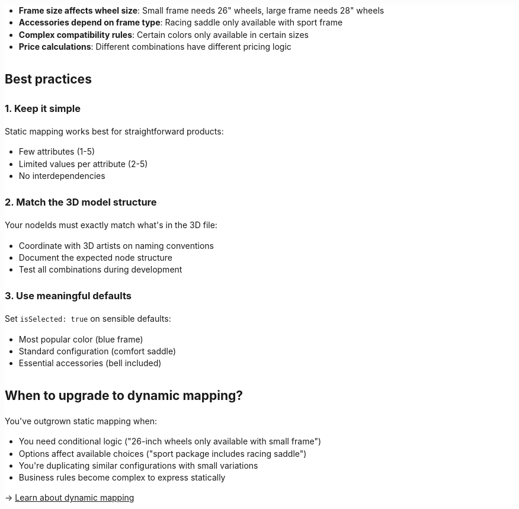 - **Frame size affects wheel size**: Small frame needs 26" wheels, large frame needs 28" wheels
- **Accessories depend on frame type**: Racing saddle only available with sport frame
- **Complex compatibility rules**: Certain colors only available in certain sizes
- **Price calculations**: Different combinations have different pricing logic

## Best practices

### 1. Keep it simple

Static mapping works best for straightforward products:

- Few attributes (1-5)
- Limited values per attribute (2-5)
- No interdependencies

### 2. Match the 3D model structure

Your nodeIds must exactly match what's in the 3D file:

- Coordinate with 3D artists on naming conventions
- Document the expected node structure
- Test all combinations during development

### 3. Use meaningful defaults

Set `isSelected: true` on sensible defaults:

- Most popular color (blue frame)
- Standard configuration (comfort saddle)
- Essential accessories (bell included)

## When to upgrade to dynamic mapping?

You've outgrown static mapping when:

- You need conditional logic ("26-inch wheels only available with small frame")
- Options affect available choices ("sport package includes racing saddle")
- You're duplicating similar configurations with small variations
- Business rules become complex to express statically

→ [Learn about dynamic mapping](./dynamic-mapping.md)
